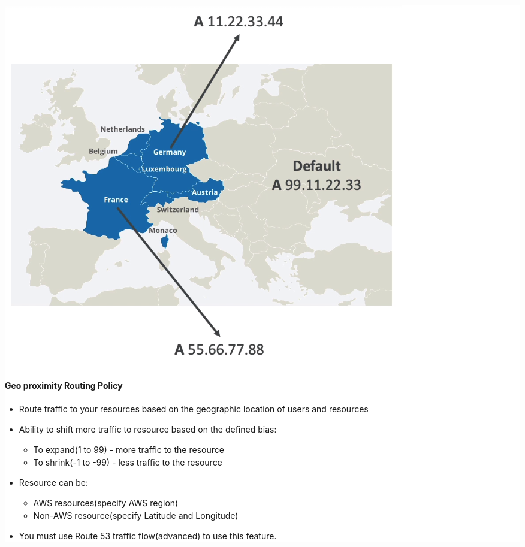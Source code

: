 <img src="../images/route53/route-53-geo-location.png" alt="Geo Location">

#### Geo proximity Routing Policy

* Route traffic to your resources based on the geographic location of users and resources
* Ability to shift more traffic to resource based on the defined bias:
  * To expand(1 to 99) - more traffic to the resource
  * To shrink(-1 to -99) - less traffic to the resource

* Resource can be:
  * AWS resources(specify AWS region)
  * Non-AWS resource(specify Latitude and Longitude)
* You must use Route 53 traffic flow(advanced) to use this feature.
